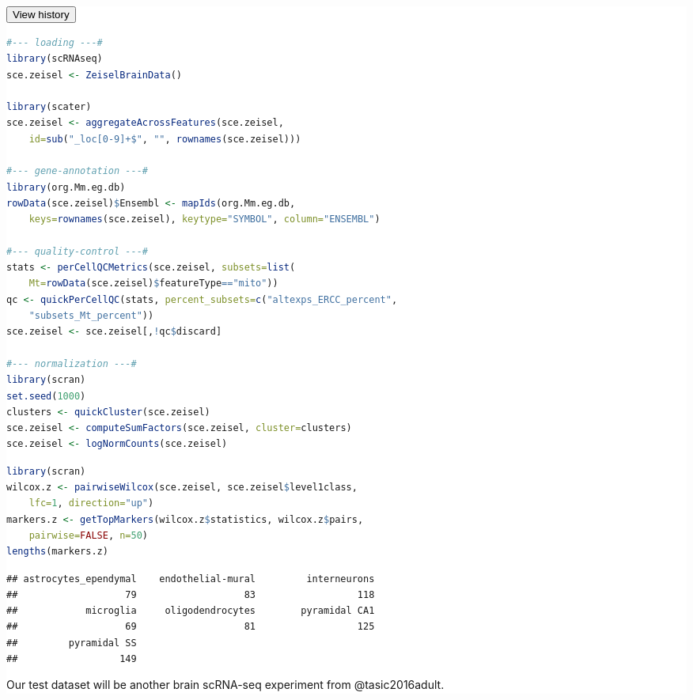 <button class="aaron-collapse">View history</button>
<div class="aaron-content">
   
```r
#--- loading ---#
library(scRNAseq)
sce.zeisel <- ZeiselBrainData()

library(scater)
sce.zeisel <- aggregateAcrossFeatures(sce.zeisel, 
    id=sub("_loc[0-9]+$", "", rownames(sce.zeisel)))

#--- gene-annotation ---#
library(org.Mm.eg.db)
rowData(sce.zeisel)$Ensembl <- mapIds(org.Mm.eg.db, 
    keys=rownames(sce.zeisel), keytype="SYMBOL", column="ENSEMBL")

#--- quality-control ---#
stats <- perCellQCMetrics(sce.zeisel, subsets=list(
    Mt=rowData(sce.zeisel)$featureType=="mito"))
qc <- quickPerCellQC(stats, percent_subsets=c("altexps_ERCC_percent", 
    "subsets_Mt_percent"))
sce.zeisel <- sce.zeisel[,!qc$discard]

#--- normalization ---#
library(scran)
set.seed(1000)
clusters <- quickCluster(sce.zeisel)
sce.zeisel <- computeSumFactors(sce.zeisel, cluster=clusters) 
sce.zeisel <- logNormCounts(sce.zeisel)
```

</div>


```r
library(scran)
wilcox.z <- pairwiseWilcox(sce.zeisel, sce.zeisel$level1class, 
    lfc=1, direction="up")
markers.z <- getTopMarkers(wilcox.z$statistics, wilcox.z$pairs,
    pairwise=FALSE, n=50)
lengths(markers.z)
```

```
## astrocytes_ependymal    endothelial-mural         interneurons 
##                   79                   83                  118 
##            microglia     oligodendrocytes        pyramidal CA1 
##                   69                   81                  125 
##         pyramidal SS 
##                  149
```

Our test dataset will be another brain scRNA-seq experiment from @tasic2016adult.
